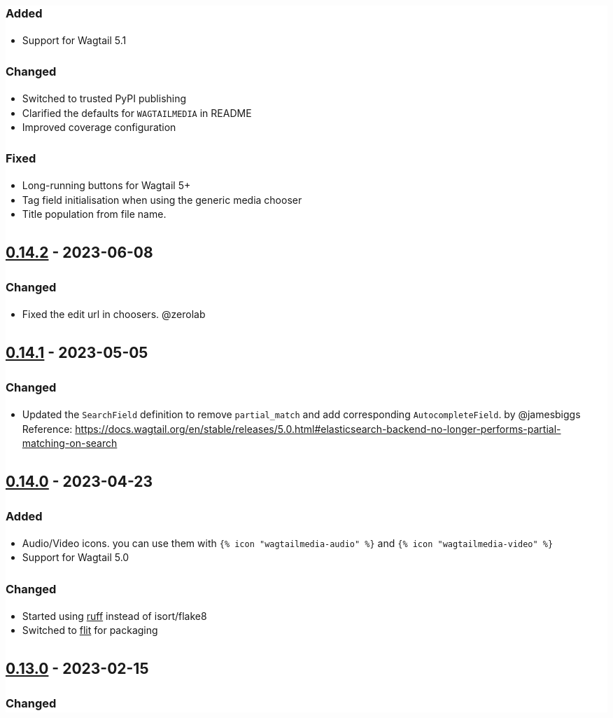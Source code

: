 ### Added

- Support for Wagtail 5.1

### Changed

- Switched to trusted PyPI publishing
- Clarified the defaults for `WAGTAILMEDIA` in README
- Improved coverage configuration

### Fixed

- Long-running buttons for Wagtail 5+
- Tag field initialisation when using the generic media chooser
- Title population from file name.


## [0.14.2] - 2023-06-08

### Changed

- Fixed the edit url in choosers. @zerolab


## [0.14.1] - 2023-05-05

### Changed

- Updated the `SearchField` definition to remove `partial_match` and add corresponding `AutocompleteField`. by @jamesbiggs
  Reference: https://docs.wagtail.org/en/stable/releases/5.0.html#elasticsearch-backend-no-longer-performs-partial-matching-on-search

## [0.14.0] - 2023-04-23

### Added

- Audio/Video icons. you can use them with `{% icon "wagtailmedia-audio" %}` and `{% icon "wagtailmedia-video" %}`
- Support for Wagtail 5.0

### Changed

- Started using [ruff](https://github.com/charliermarsh/ruff) instead of isort/flake8
- Switched to [flit](https://flit.pypa.io/en/latest/) for packaging

## [0.13.0] - 2023-02-15

### Changed


[unreleased]: https://github.com/torchbox/wagtailmedia/compare/v0.16.0...HEAD
[0.17.1]: https://github.com/torchbox/wagtailmedia/compare/v0.17.0...v0.17.1
[0.17.0]: https://github.com/torchbox/wagtailmedia/compare/v0.16.0...v0.17.0
[0.16.0]: https://github.com/torchbox/wagtailmedia/compare/v0.15.2...v0.16.0
[0.15.2]: https://github.com/torchbox/wagtailmedia/compare/v0.15.1...v0.15.2
[0.15.1]: https://github.com/torchbox/wagtailmedia/compare/v0.15.0...v0.15.1
[0.15.0]: https://github.com/torchbox/wagtailmedia/compare/v0.14.0...v0.15.0
[0.14.4]: https://github.com/torchbox/wagtailmedia/compare/v0.14.4...v0.14.5
[0.14.4]: https://github.com/torchbox/wagtailmedia/compare/v0.14.3...v0.14.4
[0.14.3]: https://github.com/torchbox/wagtailmedia/compare/v0.14.2...v0.14.3
[0.14.2]: https://github.com/torchbox/wagtailmedia/compare/v0.14.1...v0.14.2
[0.14.1]: https://github.com/torchbox/wagtailmedia/compare/v0.14.0...v0.14.1
[0.14.0]: https://github.com/torchbox/wagtailmedia/compare/v0.13.0...v0.14.0
[0.13.0]: https://github.com/torchbox/wagtailmedia/compare/v0.12.0..v0.13.0
[0.12.0]: https://github.com/torchbox/wagtailmedia/compare/v0.11.0..v0.12.0
[0.11.1]: https://github.com/torchbox/wagtailmedia/compare/v0.11.0..v0.11.1
[0.11.0]: https://github.com/torchbox/wagtailmedia/compare/v0.10.1..0.11.0
[0.10.1]: https://github.com/torchbox/wagtailmedia/compare/v0.10.0..v0.10.1
[0.10.0]: https://github.com/torchbox/wagtailmedia/compare/v0.9.0..v0.10.0
[0.9.0]: https://github.com/torchbox/wagtailmedia/compare/v0.8.0..v0.9.0
[0.8.0]: https://github.com/torchbox/wagtailmedia/compare/v0.7.1..v0.8.0
[0.7.1]: https://github.com/torchbox/wagtailmedia/compare/v0.7.0..v0.7.1
[0.7.0]: https://github.com/torchbox/wagtailmedia/compare/v0.6.0..v0.7.0
[0.6.0]: https://github.com/torchbox/wagtailmedia/compare/v0.5.0..v0.6.0
[0.5.0]: https://github.com/torchbox/wagtailmedia/compare/v0.4.0..v0.5.0
[0.4.0]: https://github.com/torchbox/wagtailmedia/compare/v0.3.1..v0.4.0
[0.3.1]: https://github.com/torchbox/wagtailmedia/compare/v0.3.0..v0.3.1
[0.3.0]: https://github.com/torchbox/wagtailmedia/compare/v0.2.0..v0.3.0
[0.2.0]: https://github.com/torchbox/wagtailmedia/compare/v0.1.5..v0.2.0
[0.1.5]: https://github.com/torchbox/wagtailmedia/compare/v0.1.4..v0.1.5
[0.1.4]: https://github.com/torchbox/wagtailmedia/compare/v0.1.3..v0.1.4
[0.1.3]: https://github.com/torchbox/wagtailmedia/compare/v0.1.2..v0.1.3
[0.1.2]: https://github.com/torchbox/wagtailmedia/compare/v0.1.1..v0.1.2
[0.1.1]: https://github.com/torchbox/wagtailmedia/compare/3baf37cb..v0.1.1